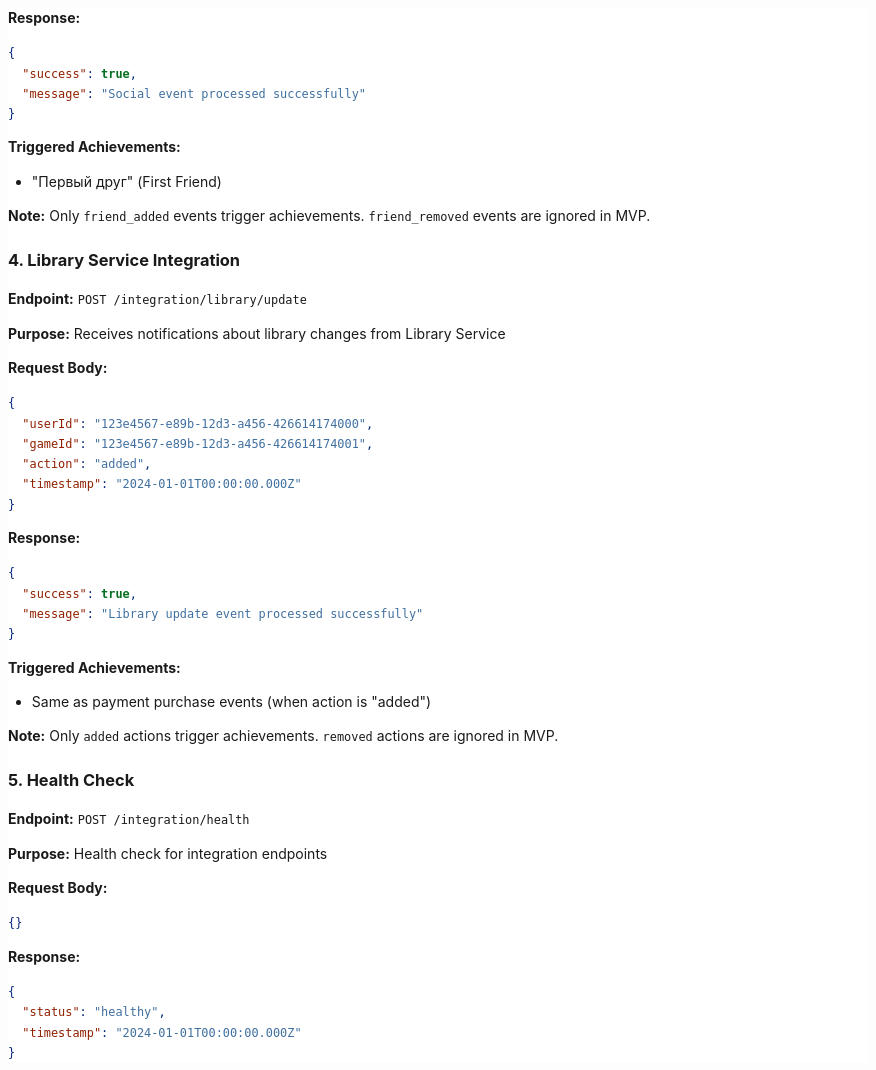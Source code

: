 **Response:**
```json
{
  "success": true,
  "message": "Social event processed successfully"
}
```

**Triggered Achievements:**
- "Первый друг" (First Friend)

**Note:** Only `friend_added` events trigger achievements. `friend_removed` events are ignored in MVP.

### 4. Library Service Integration

**Endpoint:** `POST /integration/library/update`

**Purpose:** Receives notifications about library changes from Library Service

**Request Body:**
```json
{
  "userId": "123e4567-e89b-12d3-a456-426614174000",
  "gameId": "123e4567-e89b-12d3-a456-426614174001",
  "action": "added",
  "timestamp": "2024-01-01T00:00:00.000Z"
}
```

**Response:**
```json
{
  "success": true,
  "message": "Library update event processed successfully"
}
```

**Triggered Achievements:**
- Same as payment purchase events (when action is "added")

**Note:** Only `added` actions trigger achievements. `removed` actions are ignored in MVP.

### 5. Health Check

**Endpoint:** `POST /integration/health`

**Purpose:** Health check for integration endpoints

**Request Body:**
```json
{}
```

**Response:**
```json
{
  "status": "healthy",
  "timestamp": "2024-01-01T00:00:00.000Z"
}
```
